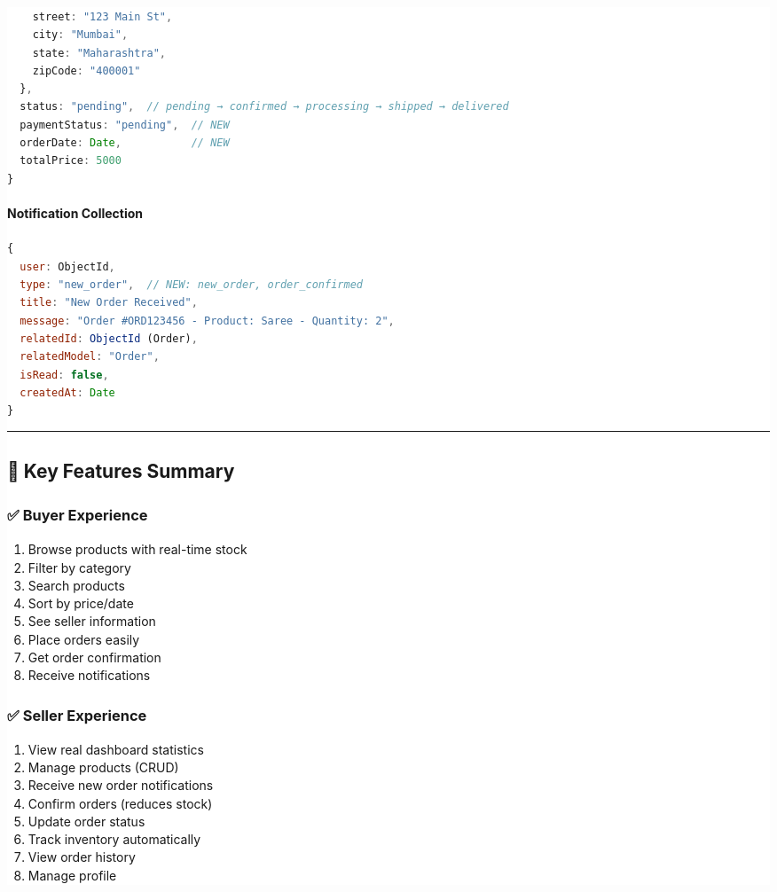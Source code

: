 ```javascript
    street: "123 Main St",
    city: "Mumbai",
    state: "Maharashtra",
    zipCode: "400001"
  },
  status: "pending",  // pending → confirmed → processing → shipped → delivered
  paymentStatus: "pending",  // NEW
  orderDate: Date,           // NEW
  totalPrice: 5000
}
```

#### Notification Collection
```javascript
{
  user: ObjectId,
  type: "new_order",  // NEW: new_order, order_confirmed
  title: "New Order Received",
  message: "Order #ORD123456 - Product: Saree - Quantity: 2",
  relatedId: ObjectId (Order),
  relatedModel: "Order",
  isRead: false,
  createdAt: Date
}
```

---

## 🎯 Key Features Summary

### ✅ Buyer Experience
1. Browse products with real-time stock
2. Filter by category
3. Search products
4. Sort by price/date
5. See seller information
6. Place orders easily
7. Get order confirmation
8. Receive notifications

### ✅ Seller Experience
1. View real dashboard statistics
2. Manage products (CRUD)
3. Receive new order notifications
4. Confirm orders (reduces stock)
5. Update order status
6. Track inventory automatically
7. View order history
8. Manage profile
